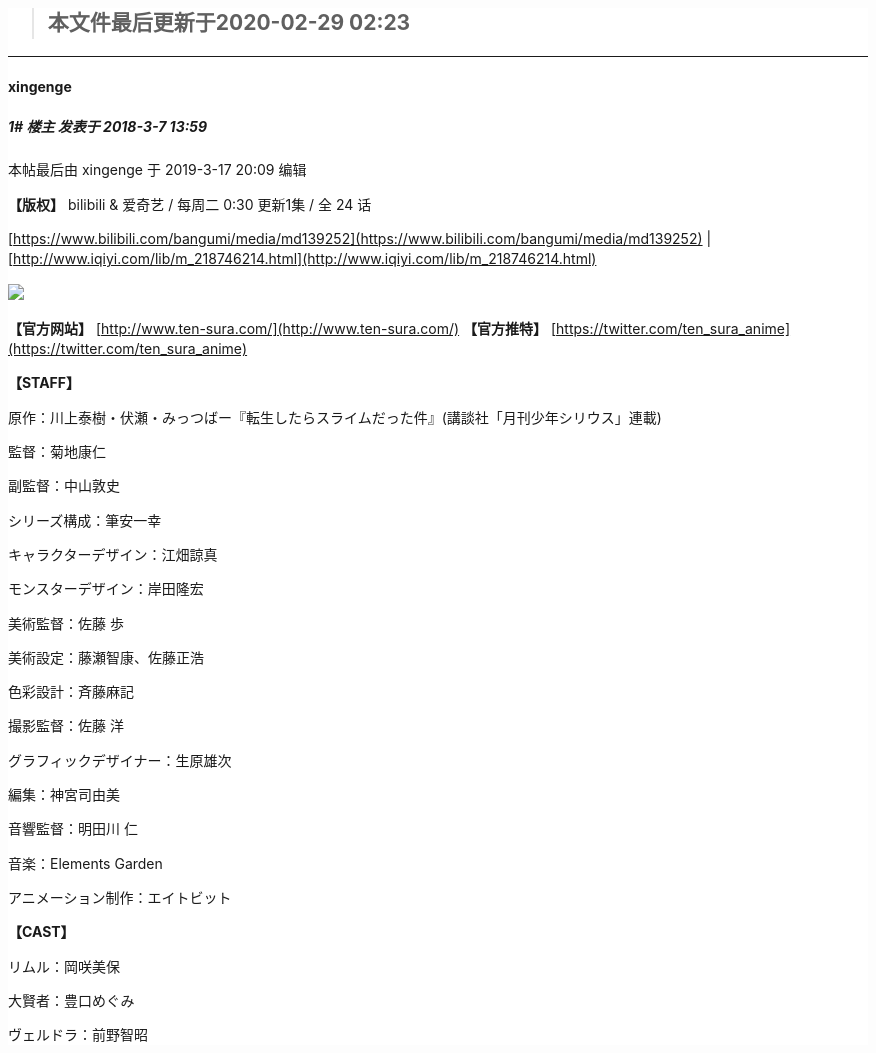 > ## **本文件最后更新于2020-02-29 02:23** 



*****

####  xingenge  
##### 1#       楼主       发表于 2018-3-7 13:59



 本帖最后由 xingenge 于 2019-3-17 20:09 编辑 

<strong>【版权】</strong> bilibili &amp; 爱奇艺 / 每周二 0:30 更新1集 / 全 24 话

[https://www.bilibili.com/bangumi/media/md139252](https://www.bilibili.com/bangumi/media/md139252) | [http://www.iqiyi.com/lib/m_218746214.html](http://www.iqiyi.com/lib/m_218746214.html)

<img src="http://wx3.sinaimg.cn/large/0068TvVBgy1fs3lij9makj30m10v8dno.jpg" referrerpolicy="no-referrer">

<strong>【官方网站】</strong> [http://www.ten-sura.com/](http://www.ten-sura.com/)
<strong>【官方推特】</strong> [https://twitter.com/ten_sura_anime](https://twitter.com/ten_sura_anime)


<strong>【STAFF】</strong>

原作：川上泰樹・伏瀬・みっつばー『転生したらスライムだった件』(講談社「月刊少年シリウス」連載)

監督：菊地康仁

副監督：中山敦史

シリーズ構成：筆安一幸

キャラクターデザイン：江畑諒真

モンスターデザイン：岸田隆宏

美術監督：佐藤 歩

美術設定：藤瀬智康、佐藤正浩

色彩設計：斉藤麻記

撮影監督：佐藤 洋

グラフィックデザイナー：生原雄次

編集：神宮司由美

音響監督：明田川 仁

音楽：Elements Garden

アニメーション制作：エイトビット

<strong>【CAST】</strong>

リムル：岡咲美保

大賢者：豊口めぐみ

ヴェルドラ：前野智昭
